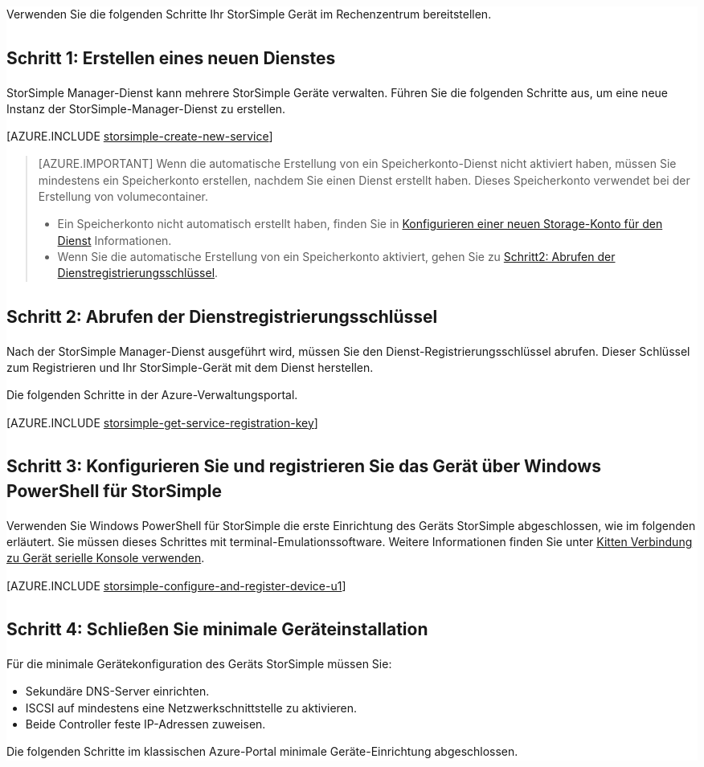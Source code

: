 Verwenden Sie die folgenden Schritte Ihr StorSimple Gerät im Rechenzentrum bereitstellen.

## <a name="step-1-create-a-new-service"></a>Schritt 1: Erstellen eines neuen Dienstes

StorSimple Manager-Dienst kann mehrere StorSimple Geräte verwalten. Führen Sie die folgenden Schritte aus, um eine neue Instanz der StorSimple-Manager-Dienst zu erstellen.

[AZURE.INCLUDE [storsimple-create-new-service](../../includes/storsimple-create-new-service.md)]

> [AZURE.IMPORTANT] Wenn die automatische Erstellung von ein Speicherkonto-Dienst nicht aktiviert haben, müssen Sie mindestens ein Speicherkonto erstellen, nachdem Sie einen Dienst erstellt haben. Dieses Speicherkonto verwendet bei der Erstellung von volumecontainer. 
>
> * Ein Speicherkonto nicht automatisch erstellt haben, finden Sie in [Konfigurieren einer neuen Storage-Konto für den Dienst](#configure-a-new-storage-account-for-the-service) Informationen. 
> * Wenn Sie die automatische Erstellung von ein Speicherkonto aktiviert, gehen Sie zu [Schritt2: Abrufen der Dienstregistrierungsschlüssel](#step-2-get-the-service-registration-key).

## <a name="step-2-get-the-service-registration-key"></a>Schritt 2: Abrufen der Dienstregistrierungsschlüssel

Nach der StorSimple Manager-Dienst ausgeführt wird, müssen Sie den Dienst-Registrierungsschlüssel abrufen. Dieser Schlüssel zum Registrieren und Ihr StorSimple-Gerät mit dem Dienst herstellen.

Die folgenden Schritte in der Azure-Verwaltungsportal.

[AZURE.INCLUDE [storsimple-get-service-registration-key](../../includes/storsimple-get-service-registration-key.md)]


## <a name="step-3-configure-and-register-the-device-through-windows-powershell-for-storsimple"></a>Schritt 3: Konfigurieren Sie und registrieren Sie das Gerät über Windows PowerShell für StorSimple

Verwenden Sie Windows PowerShell für StorSimple die erste Einrichtung des Geräts StorSimple abgeschlossen, wie im folgenden erläutert. Sie müssen dieses Schrittes mit terminal-Emulationssoftware. Weitere Informationen finden Sie unter [Kitten Verbindung zu Gerät serielle Konsole verwenden](#use-putty-to-connect-to-the-device-serial-console).

[AZURE.INCLUDE [storsimple-configure-and-register-device-u1](../../includes/storsimple-configure-and-register-device-u1.md)]

## <a name="step-4-complete-minimum-device-setup"></a>Schritt 4: Schließen Sie minimale Geräteinstallation

Für die minimale Gerätekonfiguration des Geräts StorSimple müssen Sie: 

- Sekundäre DNS-Server einrichten.
- ISCSI auf mindestens eine Netzwerkschnittstelle zu aktivieren.
- Beide Controller feste IP-Adressen zuweisen.

Die folgenden Schritte im klassischen Azure-Portal minimale Geräte-Einrichtung abgeschlossen.

